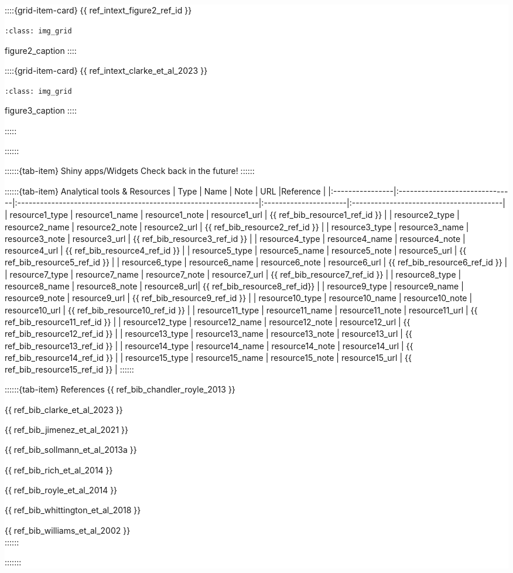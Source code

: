 ::::{grid-item-card} {{ ref_intext_figure2_ref_id }}
```{figure} ../03_images/03_image_files/SECR_creemmural_org_secr.png 
:class: img_grid
```
figure2_caption
::::

::::{grid-item-card} {{ ref_intext_clarke_et_al_2023 }}
```{figure} ../03_images/03_image_files/clarke_et_al_2023_eqn_smr1.png 
:class: img_grid
```
figure3_caption
::::

:::::

::::::

::::::{tab-item} Shiny apps/Widgets
Check back in the future!
::::::

::::::{tab-item} Analytical tools & Resources
| Type | Name | Note | URL |Reference |
|:----------------|:-------------------------------|:----------------------------------------------------------------|:----------------------|:----------------------------------------|
| resource1_type | resource1_name | resource1_note | resource1_url | {{ ref_bib_resource1_ref_id }} |
| resource2_type | resource2_name | resource2_note | resource2_url | {{ ref_bib_resource2_ref_id }} |
| resource3_type | resource3_name | resource3_note | resource3_url | {{ ref_bib_resource3_ref_id }} |
| resource4_type | resource4_name | resource4_note | resource4_url | {{ ref_bib_resource4_ref_id }} |
| resource5_type | resource5_name | resource5_note | resource5_url | {{ ref_bib_resource5_ref_id }} |
| resource6_type | resource6_name | resource6_note | resource6_url | {{ ref_bib_resource6_ref_id }} |
| resource7_type | resource7_name | resource7_note | resource7_url | {{ ref_bib_resource7_ref_id }} |
| resource8_type | resource8_name | resource8_note | resource8_url| {{ ref_bib_resource8_ref_id}} |
| resource9_type | resource9_name | resource9_note | resource9_url | {{ ref_bib_resource9_ref_id }} |
| resource10_type | resource10_name | resource10_note | resource10_url | {{ ref_bib_resource10_ref_id }} |
| resource11_type | resource11_name | resource11_note | resource11_url | {{ ref_bib_resource11_ref_id }} |
| resource12_type | resource12_name | resource12_note | resource12_url | {{ ref_bib_resource12_ref_id }} |
| resource13_type | resource13_name | resource13_note | resource13_url | {{ ref_bib_resource13_ref_id }} |
| resource14_type | resource14_name | resource14_note | resource14_url | {{ ref_bib_resource14_ref_id }} |
| resource15_type | resource15_name | resource15_note | resource15_url | {{ ref_bib_resource15_ref_id }} |
::::::

::::::{tab-item} References
{{ ref_bib_chandler_royle_2013 }}

{{ ref_bib_clarke_et_al_2023 }}

{{ ref_bib_jimenez_et_al_2021 }}

{{ ref_bib_sollmann_et_al_2013a }}

{{ ref_bib_rich_et_al_2014 }}

{{ ref_bib_royle_et_al_2014 }}

{{ ref_bib_whittington_et_al_2018 }}

{{ ref_bib_williams_et_al_2002 }}	
::::::

:::::::